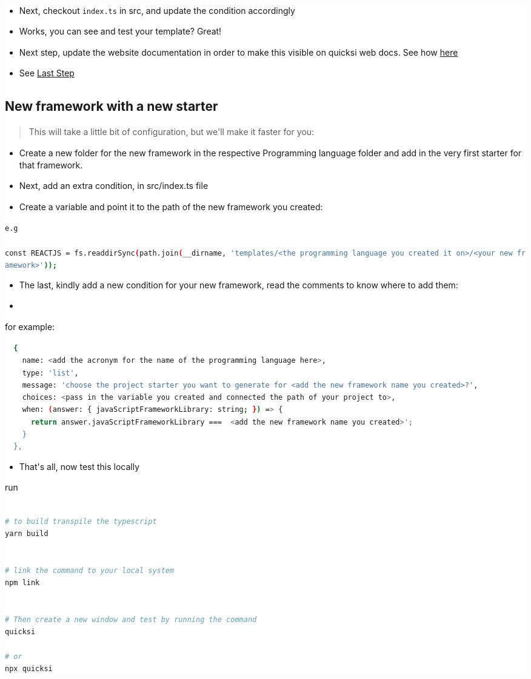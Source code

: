 - Next, checkout `index.ts` in src, and update the condition accordingly

- Works, you can see and test your template? Great!

- Next step, update the website documentation in order to make this visible on quicksi web docs. See how [here](https://github.com/AnayoOleru/quicksi/blob/master/documentation/README.md)

- See [Last Step](#Last-step)



## New framework with a new starter
> This will take a little bit of configuration, but we'll make it faster for you:

- Create a new folder for the new framework in the respective Programming language folder and add in the very first starter for that framework.

- Next, add an extra condition, in src/index.ts file

- Create a variable and point it to the path of the new framework you created:
```bash
e.g

const REACTJS = fs.readdirSync(path.join(__dirname, 'templates/<the programming language you created it on>/<your new framework>'));
```

- The last, kindly add a new condition for your new framework, read the comments to know where to add them:

- 
for example:

```bash
  {
    name: <add the acronym for the name of the programming language here>,
    type: 'list',
    message: 'choose the project starter you want to generate for <add the new framework name you created>?',
    choices: <pass in the variable you created and connected the path of your project to>,
    when: (answer: { javaScriptFrameworkLibrary: string; }) => {
      return answer.javaScriptFrameworkLibrary ===  <add the new framework name you created>';
    }
  },
```

- That's all, now test this locally

run 

```bash

# to build transpile the typescript
yarn build


# link the command to your local system
npm link


# Then create a new window and test by running the command
quicksi

# or
npx quicksi
```

